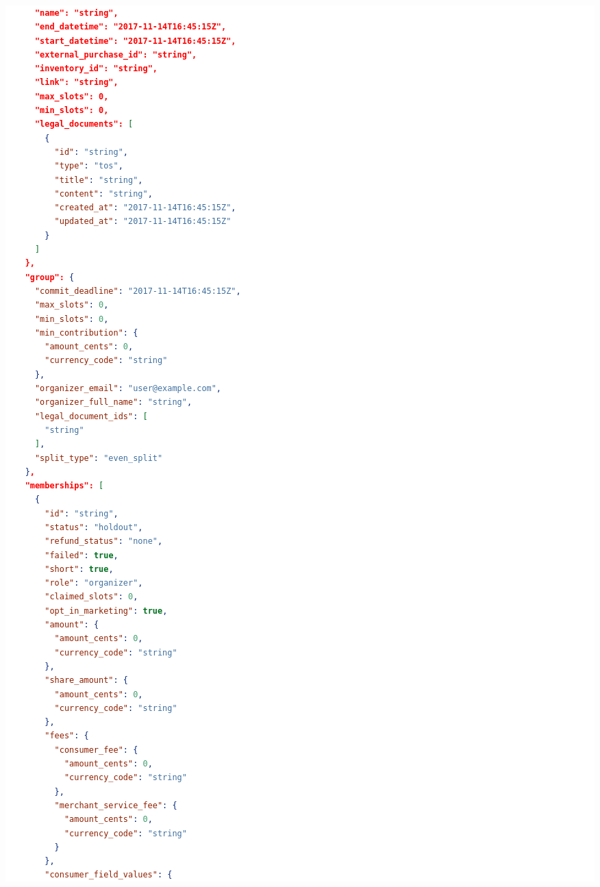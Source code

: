 ```json
      "name": "string",
      "end_datetime": "2017-11-14T16:45:15Z",
      "start_datetime": "2017-11-14T16:45:15Z",
      "external_purchase_id": "string",
      "inventory_id": "string",
      "link": "string",
      "max_slots": 0,
      "min_slots": 0,
      "legal_documents": [
        {
          "id": "string",
          "type": "tos",
          "title": "string",
          "content": "string",
          "created_at": "2017-11-14T16:45:15Z",
          "updated_at": "2017-11-14T16:45:15Z"
        }
      ]
    },
    "group": {
      "commit_deadline": "2017-11-14T16:45:15Z",
      "max_slots": 0,
      "min_slots": 0,
      "min_contribution": {
        "amount_cents": 0,
        "currency_code": "string"
      },
      "organizer_email": "user@example.com",
      "organizer_full_name": "string",
      "legal_document_ids": [
        "string"
      ],
      "split_type": "even_split"
    },
    "memberships": [
      {
        "id": "string",
        "status": "holdout",
        "refund_status": "none",
        "failed": true,
        "short": true,
        "role": "organizer",
        "claimed_slots": 0,
        "opt_in_marketing": true,
        "amount": {
          "amount_cents": 0,
          "currency_code": "string"
        },
        "share_amount": {
          "amount_cents": 0,
          "currency_code": "string"
        },
        "fees": {
          "consumer_fee": {
            "amount_cents": 0,
            "currency_code": "string"
          },
          "merchant_service_fee": {
            "amount_cents": 0,
            "currency_code": "string"
          }
        },
        "consumer_field_values": {
```